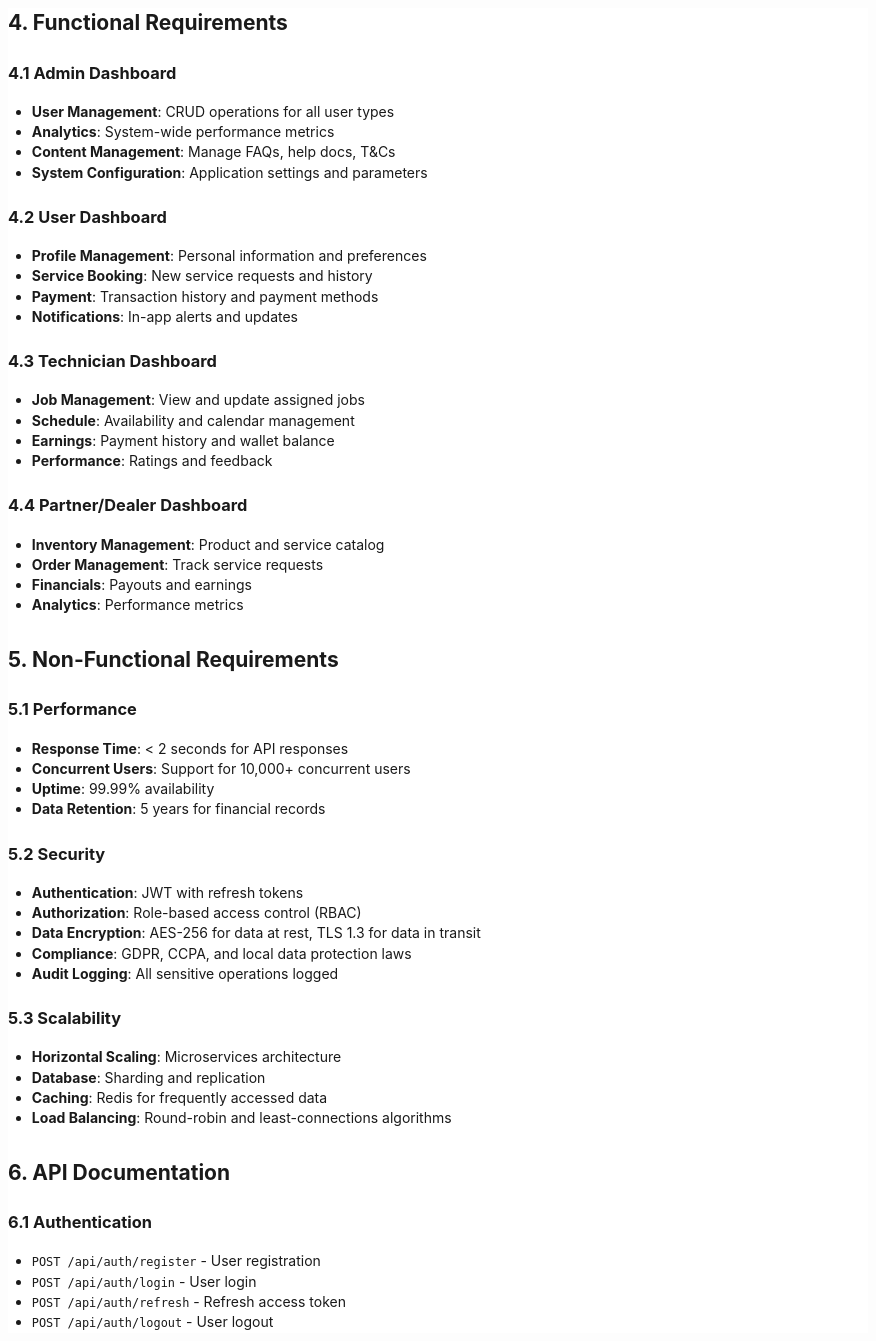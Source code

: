 ## 4. Functional Requirements
### 4.1 Admin Dashboard
- **User Management**: CRUD operations for all user types
- **Analytics**: System-wide performance metrics
- **Content Management**: Manage FAQs, help docs, T&Cs
- **System Configuration**: Application settings and parameters

### 4.2 User Dashboard
- **Profile Management**: Personal information and preferences
- **Service Booking**: New service requests and history
- **Payment**: Transaction history and payment methods
- **Notifications**: In-app alerts and updates

### 4.3 Technician Dashboard
- **Job Management**: View and update assigned jobs
- **Schedule**: Availability and calendar management
- **Earnings**: Payment history and wallet balance
- **Performance**: Ratings and feedback

### 4.4 Partner/Dealer Dashboard
- **Inventory Management**: Product and service catalog
- **Order Management**: Track service requests
- **Financials**: Payouts and earnings
- **Analytics**: Performance metrics

## 5. Non-Functional Requirements
### 5.1 Performance
- **Response Time**: < 2 seconds for API responses
- **Concurrent Users**: Support for 10,000+ concurrent users
- **Uptime**: 99.99% availability
- **Data Retention**: 5 years for financial records

### 5.2 Security
- **Authentication**: JWT with refresh tokens
- **Authorization**: Role-based access control (RBAC)
- **Data Encryption**: AES-256 for data at rest, TLS 1.3 for data in transit
- **Compliance**: GDPR, CCPA, and local data protection laws
- **Audit Logging**: All sensitive operations logged

### 5.3 Scalability
- **Horizontal Scaling**: Microservices architecture
- **Database**: Sharding and replication
- **Caching**: Redis for frequently accessed data
- **Load Balancing**: Round-robin and least-connections algorithms

## 6. API Documentation
### 6.1 Authentication
- `POST /api/auth/register` - User registration
- `POST /api/auth/login` - User login
- `POST /api/auth/refresh` - Refresh access token
- `POST /api/auth/logout` - User logout

